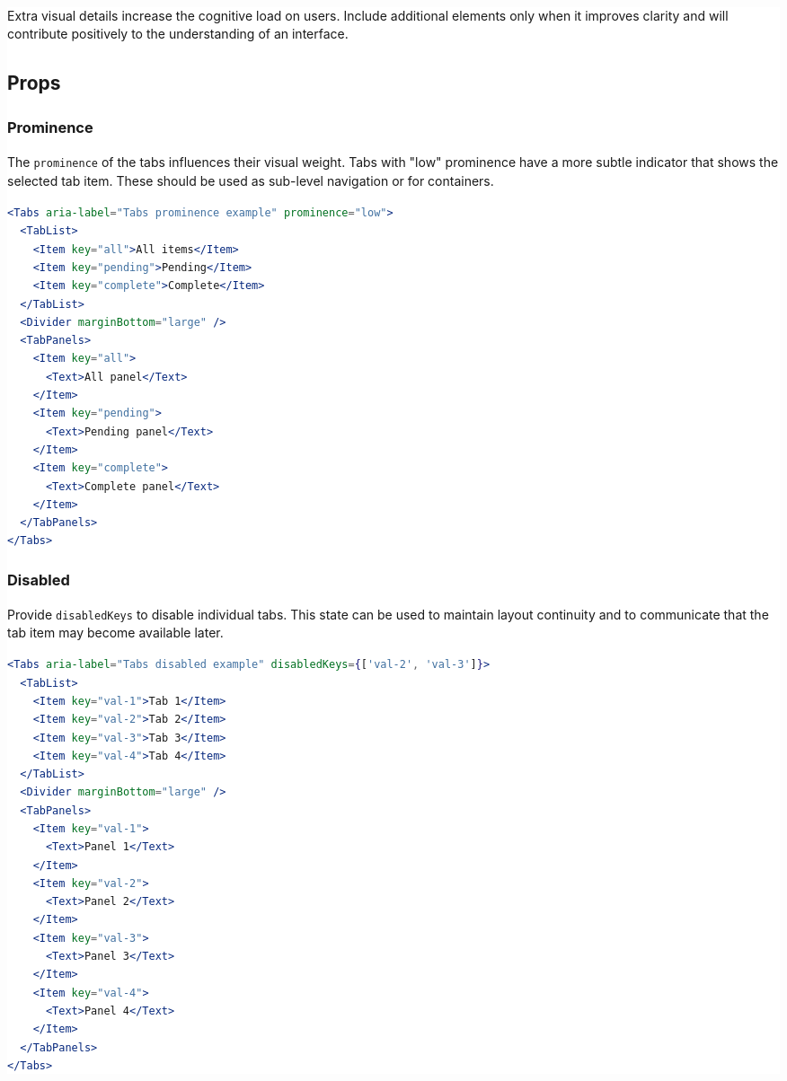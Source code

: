 Extra visual details increase the cognitive load on users. Include additional
elements only when it improves clarity and will contribute positively to the
understanding of an interface.

## Props

### Prominence

The `prominence` of the tabs influences their visual weight. Tabs with "low"
prominence have a more subtle indicator that shows the selected tab item. These
should be used as sub-level navigation or for containers.

```jsx {% live=true %}
<Tabs aria-label="Tabs prominence example" prominence="low">
  <TabList>
    <Item key="all">All items</Item>
    <Item key="pending">Pending</Item>
    <Item key="complete">Complete</Item>
  </TabList>
  <Divider marginBottom="large" />
  <TabPanels>
    <Item key="all">
      <Text>All panel</Text>
    </Item>
    <Item key="pending">
      <Text>Pending panel</Text>
    </Item>
    <Item key="complete">
      <Text>Complete panel</Text>
    </Item>
  </TabPanels>
</Tabs>
```

### Disabled

Provide `disabledKeys` to disable individual tabs. This state can be used to
maintain layout continuity and to communicate that the tab item may become
available later.

```jsx {% live=true %}
<Tabs aria-label="Tabs disabled example" disabledKeys={['val-2', 'val-3']}>
  <TabList>
    <Item key="val-1">Tab 1</Item>
    <Item key="val-2">Tab 2</Item>
    <Item key="val-3">Tab 3</Item>
    <Item key="val-4">Tab 4</Item>
  </TabList>
  <Divider marginBottom="large" />
  <TabPanels>
    <Item key="val-1">
      <Text>Panel 1</Text>
    </Item>
    <Item key="val-2">
      <Text>Panel 2</Text>
    </Item>
    <Item key="val-3">
      <Text>Panel 3</Text>
    </Item>
    <Item key="val-4">
      <Text>Panel 4</Text>
    </Item>
  </TabPanels>
</Tabs>
```